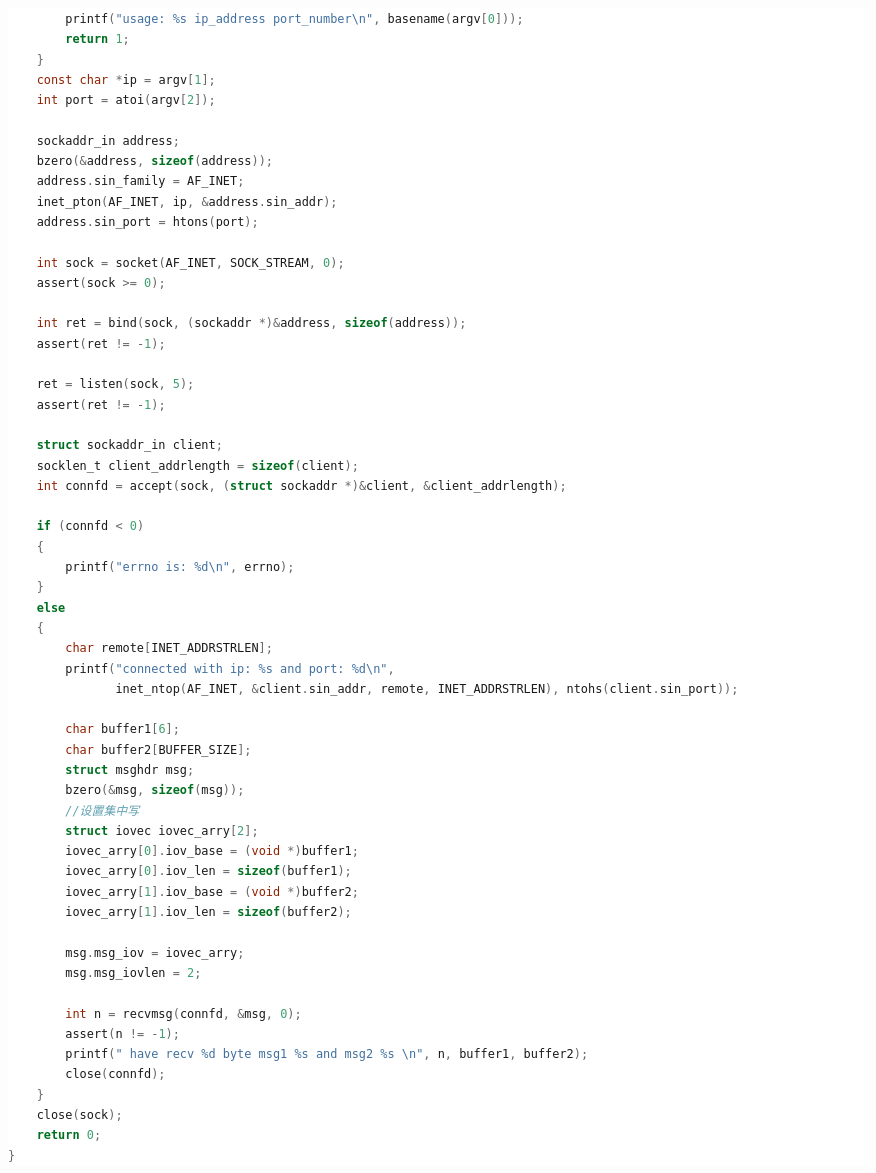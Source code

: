 ```c
        printf("usage: %s ip_address port_number\n", basename(argv[0]));
        return 1;
    }
    const char *ip = argv[1];
    int port = atoi(argv[2]);

    sockaddr_in address;
    bzero(&address, sizeof(address));
    address.sin_family = AF_INET;
    inet_pton(AF_INET, ip, &address.sin_addr);
    address.sin_port = htons(port);

    int sock = socket(AF_INET, SOCK_STREAM, 0);
    assert(sock >= 0);

    int ret = bind(sock, (sockaddr *)&address, sizeof(address));
    assert(ret != -1);

    ret = listen(sock, 5);
    assert(ret != -1);

    struct sockaddr_in client;
    socklen_t client_addrlength = sizeof(client);
    int connfd = accept(sock, (struct sockaddr *)&client, &client_addrlength);

    if (connfd < 0)
    {
        printf("errno is: %d\n", errno);
    }
    else
    {
        char remote[INET_ADDRSTRLEN];
        printf("connected with ip: %s and port: %d\n",
               inet_ntop(AF_INET, &client.sin_addr, remote, INET_ADDRSTRLEN), ntohs(client.sin_port));
		
        char buffer1[6];
        char buffer2[BUFFER_SIZE];
        struct msghdr msg;
        bzero(&msg, sizeof(msg));
        //设置集中写
        struct iovec iovec_arry[2];
        iovec_arry[0].iov_base = (void *)buffer1;
        iovec_arry[0].iov_len = sizeof(buffer1);
        iovec_arry[1].iov_base = (void *)buffer2;
        iovec_arry[1].iov_len = sizeof(buffer2);

        msg.msg_iov = iovec_arry;
        msg.msg_iovlen = 2;

        int n = recvmsg(connfd, &msg, 0);
        assert(n != -1);
        printf(" have recv %d byte msg1 %s and msg2 %s \n", n, buffer1, buffer2);
        close(connfd);
    }
    close(sock);
    return 0;
}
```
